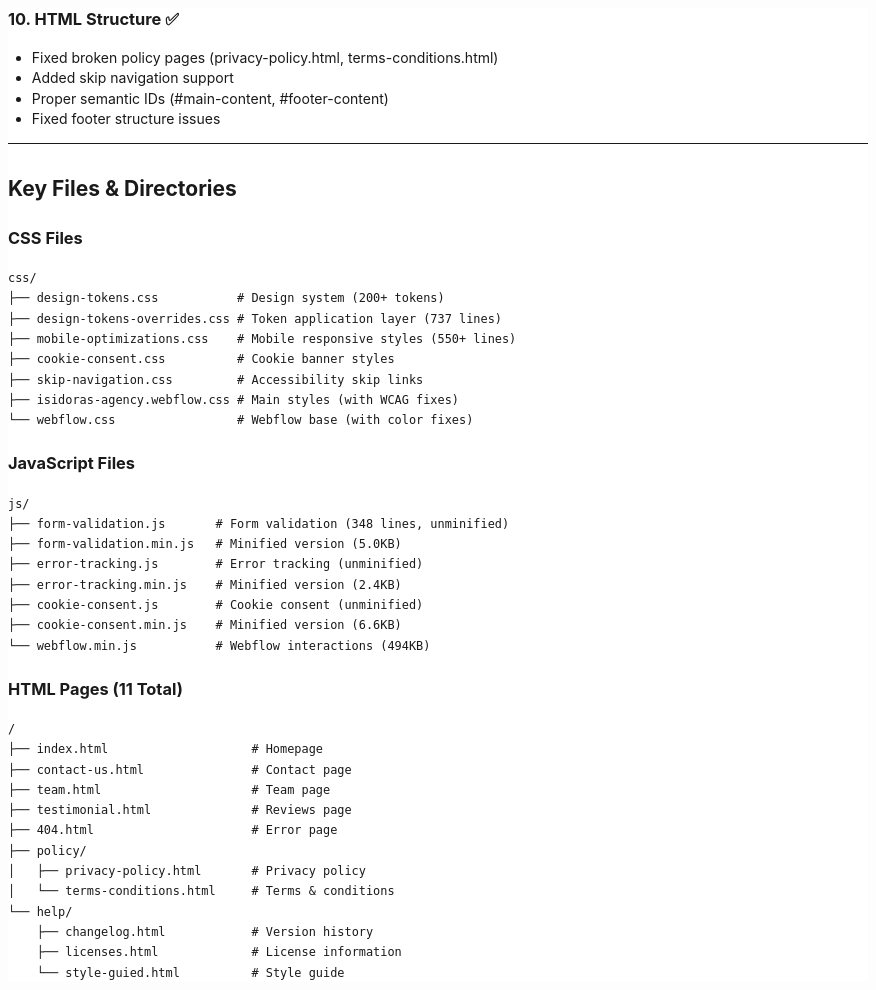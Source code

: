 ### 10. HTML Structure ✅
- Fixed broken policy pages (privacy-policy.html, terms-conditions.html)
- Added skip navigation support
- Proper semantic IDs (#main-content, #footer-content)
- Fixed footer structure issues

---

## Key Files & Directories

### CSS Files
```
css/
├── design-tokens.css           # Design system (200+ tokens)
├── design-tokens-overrides.css # Token application layer (737 lines)
├── mobile-optimizations.css    # Mobile responsive styles (550+ lines)
├── cookie-consent.css          # Cookie banner styles
├── skip-navigation.css         # Accessibility skip links
├── isidoras-agency.webflow.css # Main styles (with WCAG fixes)
└── webflow.css                 # Webflow base (with color fixes)
```

### JavaScript Files
```
js/
├── form-validation.js       # Form validation (348 lines, unminified)
├── form-validation.min.js   # Minified version (5.0KB)
├── error-tracking.js        # Error tracking (unminified)
├── error-tracking.min.js    # Minified version (2.4KB)
├── cookie-consent.js        # Cookie consent (unminified)
├── cookie-consent.min.js    # Minified version (6.6KB)
└── webflow.min.js           # Webflow interactions (494KB)
```

### HTML Pages (11 Total)
```
/
├── index.html                    # Homepage
├── contact-us.html               # Contact page
├── team.html                     # Team page
├── testimonial.html              # Reviews page
├── 404.html                      # Error page
├── policy/
│   ├── privacy-policy.html       # Privacy policy
│   └── terms-conditions.html     # Terms & conditions
└── help/
    ├── changelog.html            # Version history
    ├── licenses.html             # License information
    └── style-guied.html          # Style guide
```
